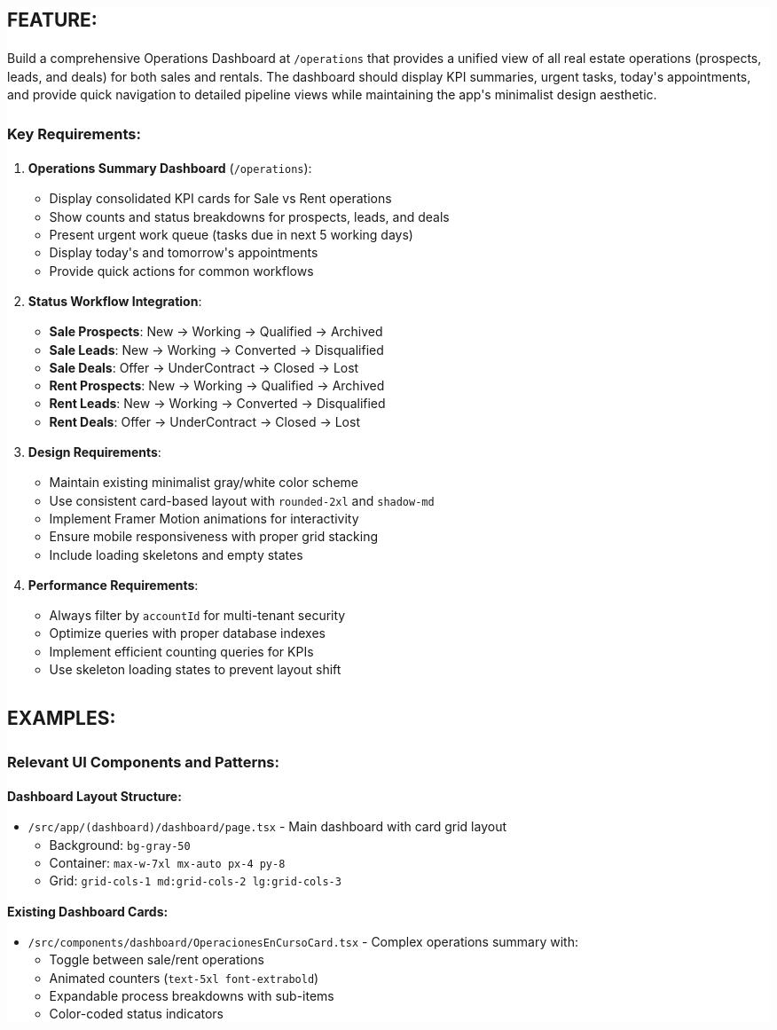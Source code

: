 ## FEATURE:

Build a comprehensive Operations Dashboard at `/operations` that provides a unified view of all real estate operations (prospects, leads, and deals) for both sales and rentals. The dashboard should display KPI summaries, urgent tasks, today's appointments, and provide quick navigation to detailed pipeline views while maintaining the app's minimalist design aesthetic.

### Key Requirements:

1. **Operations Summary Dashboard** (`/operations`):
   - Display consolidated KPI cards for Sale vs Rent operations
   - Show counts and status breakdowns for prospects, leads, and deals
   - Present urgent work queue (tasks due in next 5 working days)
   - Display today's and tomorrow's appointments
   - Provide quick actions for common workflows

2. **Status Workflow Integration**:
   - **Sale Prospects**: New → Working → Qualified → Archived
   - **Sale Leads**: New → Working → Converted → Disqualified  
   - **Sale Deals**: Offer → UnderContract → Closed → Lost
   - **Rent Prospects**: New → Working → Qualified → Archived
   - **Rent Leads**: New → Working → Converted → Disqualified
   - **Rent Deals**: Offer → UnderContract → Closed → Lost

3. **Design Requirements**:
   - Maintain existing minimalist gray/white color scheme
   - Use consistent card-based layout with `rounded-2xl` and `shadow-md`
   - Implement Framer Motion animations for interactivity
   - Ensure mobile responsiveness with proper grid stacking
   - Include loading skeletons and empty states

4. **Performance Requirements**:
   - Always filter by `accountId` for multi-tenant security
   - Optimize queries with proper database indexes
   - Implement efficient counting queries for KPIs
   - Use skeleton loading states to prevent layout shift

## EXAMPLES:

### Relevant UI Components and Patterns:

**Dashboard Layout Structure:**
- `/src/app/(dashboard)/dashboard/page.tsx` - Main dashboard with card grid layout
  - Background: `bg-gray-50`
  - Container: `max-w-7xl mx-auto px-4 py-8`
  - Grid: `grid-cols-1 md:grid-cols-2 lg:grid-cols-3`

**Existing Dashboard Cards:**
- `/src/components/dashboard/OperacionesEnCursoCard.tsx` - Complex operations summary with:
  - Toggle between sale/rent operations
  - Animated counters (`text-5xl font-extrabold`)
  - Expandable process breakdowns with sub-items
  - Color-coded status indicators
